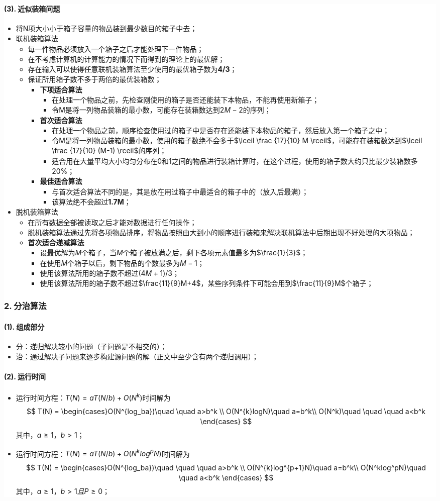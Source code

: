 #### (3). **近似装箱问题**

-  将N项大小小于箱子容量的物品装到最少数目的箱子中去；
- 联机装箱算法
  - 每一件物品必须放入一个箱子之后才能处理下一件物品；
  - 在不考虑计算机的计算能力的情况下而得到的理论上的最优解；
  - 存在输入可以使得任意联机装箱算法至少使用的最优箱子数为**4/3**；
  - 保证所用箱子数不多于两倍的最优装箱数；
    - **下项适合算法**
      - 在处理一个物品之前，先检查刚使用的箱子是否还能装下本物品，不能再使用新箱子；
      - 令M是将一列物品装箱的最小数，可能存在装箱数达到$2M-2$的序列；
    - **首次适合算法**
      - 在处理一个物品之前，顺序检查使用过的箱子中是否存在还能装下本物品的箱子，然后放入第一个箱子之中；
      - 令M是将一列物品装箱的最小数，使用的箱子数绝不会多于$\lceil \frac {17}{10} M \rceil$，可能存在装箱数达到$\lceil \frac {17}{10} (M-1) \rceil$的序列；
      - 适合用在大量平均大小均匀分布在0和1之间的物品进行装箱计算时，在这个过程，使用的箱子数大约只比最少装箱数多$20 \%$；
    - **最佳适合算法**
      - 与首次适合算法不同的是，其是放在用过箱子中最适合的箱子中的（放入后最满）；
      - 该算法绝不会超过**1.7M**；
- 脱机装箱算法
  - 在所有数据全部被读取之后才能对数据进行任何操作；
  - 脱机装箱算法通过先将各项物品排序，将物品按照由大到小的顺序进行装箱来解决联机算法中后期出现不好处理的大项物品；
  - **首次适合递减算法**
    -  设最优解为$M$个箱子，当$M$个箱子被放满之后，剩下各项元素值最多为$\frac{1}{3}$；
    -  在使用$M$个箱子以后，剩下物品的个数最多为$M-1$；
    -  使用该算法所用的箱子数不超过$(4M+1)/3$；
    -  使用该算法所用的箱子数不超过$\frac{11}{9}M+4$，某些序列条件下可能会用到$\frac{11}{9}M$个箱子；

### 2. 分治算法

#### (1). 组成部分

- 分：递归解决较小的问题（子问题是不相交的）；
- 治：通过解决子问题来逐步构建源问题的解（正文中至少含有两个递归调用）；

#### (2). 运行时间

- 运行时间方程：$T(N) =aT(N/b) + O(N^k)$时间解为
  $$
  T(N) = \begin{cases}O(N^{log_ba})\quad \quad a>b^k \\
  O(N^{k}logN)\quad a=b^k\\
  O(N^k)\quad \quad \quad a<b^k
  \end{cases}
  $$
  其中，$a \ge 1，b>1$；

- 运行时间方程：$T(N) =aT(N/b) + O(N^klog^pN)$时间解为
  $$
  T(N) = \begin{cases}O(N^{log_ba})\quad \quad \quad a>b^k \\
  O(N^{k}log^{p+1}N)\quad a=b^k\\
  O(N^klog^pN)\quad \quad a<b^k
  \end{cases}
  $$
  其中，$a \ge 1，b>1且P \ge0$；
